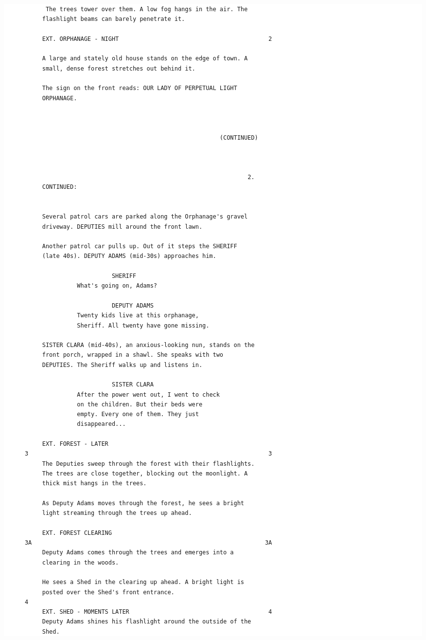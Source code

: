                 The trees tower over them. A low fog hangs in the air. The
               flashlight beams can barely penetrate it.
          
               EXT. ORPHANAGE - NIGHT                                           2
          
               A large and stately old house stands on the edge of town. A
               small, dense forest stretches out behind it.
          
               The sign on the front reads: OUR LADY OF PERPETUAL LIGHT
               ORPHANAGE.
          
          
          
                                                                  (CONTINUED)
          
             
          
                                                                          2.
               CONTINUED:
          
          
               Several patrol cars are parked along the Orphanage's gravel
               driveway. DEPUTIES mill around the front lawn.
          
               Another patrol car pulls up. Out of it steps the SHERIFF
               (late 40s). DEPUTY ADAMS (mid-30s) approaches him.
          
                                   SHERIFF
                         What's going on, Adams?
          
                                   DEPUTY ADAMS
                         Twenty kids live at this orphanage,
                         Sheriff. All twenty have gone missing.
          
               SISTER CLARA (mid-40s), an anxious-looking nun, stands on the
               front porch, wrapped in a shawl. She speaks with two
               DEPUTIES. The Sheriff walks up and listens in.
          
                                   SISTER CLARA
                         After the power went out, I went to check
                         on the children. But their beds were
                         empty. Every one of them. They just
                         disappeared...
          
               EXT. FOREST - LATER
          3                                                                     3
               The Deputies sweep through the forest with their flashlights.
               The trees are close together, blocking out the moonlight. A
               thick mist hangs in the trees.
          
               As Deputy Adams moves through the forest, he sees a bright
               light streaming through the trees up ahead.
          
               EXT. FOREST CLEARING
          3A                                                                   3A
               Deputy Adams comes through the trees and emerges into a
               clearing in the woods.
          
               He sees a Shed in the clearing up ahead. A bright light is
               posted over the Shed's front entrance.
          4
               EXT. SHED - MOMENTS LATER                                        4
               Deputy Adams shines his flashlight around the outside of the
               Shed.
          